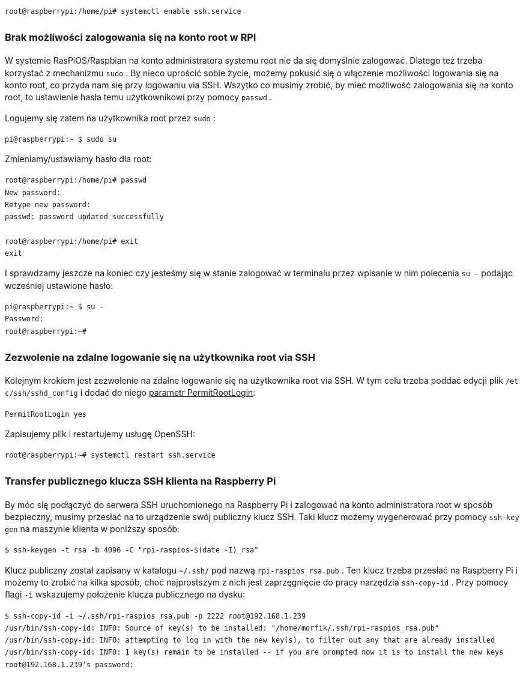     root@raspberrypi:/home/pi# systemctl enable ssh.service

### Brak możliwości zalogowania się na konto root w RPI

W systemie RasPiOS/Raspbian na konto administratora systemu root nie da się domyślnie zalogować.
Dlatego też trzeba korzystać z mechanizmu `sudo` . By nieco uprościć sobie życie, możemy pokusić
się o włączenie możliwości logowania się na konto root, co przyda nam się przy logowaniu via SSH.
Wszytko co musimy zrobić, by mieć możliwość zalogowania się na konto root, to ustawienie hasła temu
użytkownikowi przy pomocy `passwd` .

Logujemy się zatem na użytkownika root przez `sudo` :

    pi@raspberrypi:~ $ sudo su

Zmieniamy/ustawiamy hasło dla root:

    root@raspberrypi:/home/pi# passwd
    New password:
    Retype new password:
    passwd: password updated successfully

    root@raspberrypi:/home/pi# exit
    exit

I sprawdzamy jeszcze na koniec czy jesteśmy się w stanie zalogować w terminalu przez wpisanie w
nim polecenia `su -` podając wcześniej ustawione hasło:

    pi@raspberrypi:~ $ su -
    Password:
    root@raspberrypi:~#

### Zezwolenie na zdalne logowanie się na użytkownika root via SSH

Kolejnym krokiem jest zezwolenie na zdalne logowanie się na użytkownika root via SSH. W tym celu
trzeba poddać edycji plik `/etc/ssh/sshd_config` i dodać do niego [parametr PermitRootLogin][4]:

    PermitRootLogin yes

Zapisujemy plik i restartujemy usługę OpenSSH:

    root@raspberrypi:~# systemctl restart ssh.service

### Transfer publicznego klucza SSH klienta na Raspberry Pi

By móc się podłączyć do serwera SSH uruchomionego na Raspberry Pi i zalogować na konto
administratora root w sposób bezpieczny, musimy przesłać na to urządzenie swój publiczny klucz SSH.
Taki klucz możemy wygenerować przy pomocy `ssh-keygen` na maszynie klienta w poniższy sposób:

    $ ssh-keygen -t rsa -b 4096 -C "rpi-raspios-$(date -I)_rsa"

Klucz publiczny został zapisany w katalogu `~/.ssh/` pod nazwą `rpi-raspios_rsa.pub` . Ten klucz
trzeba przesłać na Raspberry Pi i możemy to zrobić na kilka sposób, choć najprostszym z nich jest
zaprzęgnięcie do pracy narzędzia `ssh-copy-id` . Przy pomocy flagi `-i` wskazujemy położenie klucza
publicznego na dysku:

    $ ssh-copy-id -i ~/.ssh/rpi-raspios_rsa.pub -p 2222 root@192.168.1.239
    /usr/bin/ssh-copy-id: INFO: Source of key(s) to be installed: "/home/morfik/.ssh/rpi-raspios_rsa.pub"
    /usr/bin/ssh-copy-id: INFO: attempting to log in with the new key(s), to filter out any that are already installed
    /usr/bin/ssh-copy-id: INFO: 1 key(s) remain to be installed -- if you are prompted now it is to install the new keys
    root@192.168.1.239's password:


[1]: https://bbs.archlinux.org/viewtopic.php?id=250512
[2]: https://manpages.debian.org/unstable/dropbear-bin/dropbear.8.en.html
[3]: https://www.kernel.org/doc/html/latest/admin-guide/nfs/nfsroot.html
[4]: https://manpages.debian.org/unstable/openssh-server/sshd_config.5.en.html
[5]: /post/jak-zaszyfrowac-raspberry-pi-raspios-raspbian-luks/
[6]: /post/wykorzystanie-nosnika-usb-jako-klucz-do-odszyfrowania-raspberry-pi/
[7]: /post/wsparcie-dla-wifi-w-initramfs-initrd-by-odszyfrowac-luks-przez-ssh-bezprzewodowo/